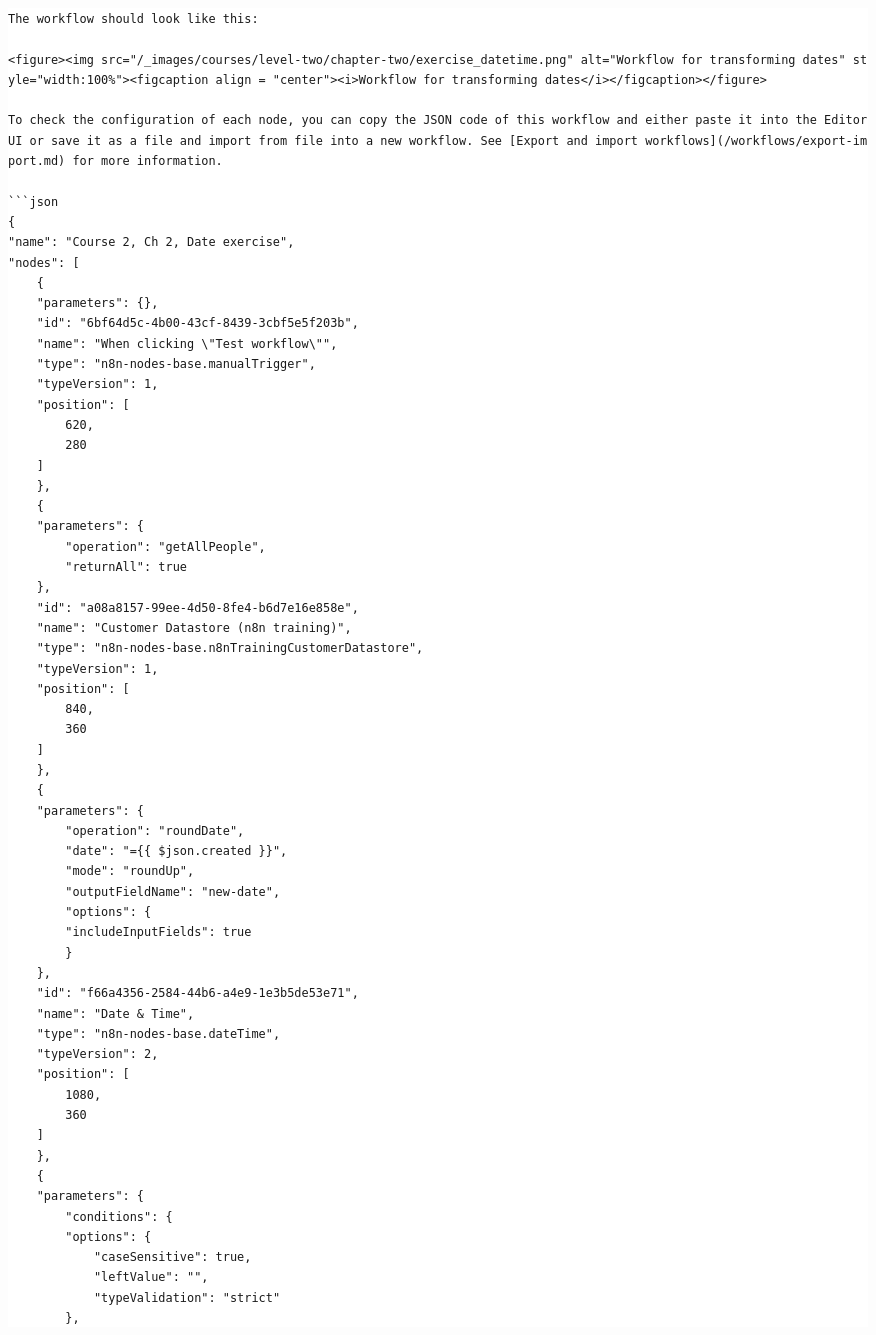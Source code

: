 	The workflow should look like this:

	<figure><img src="/_images/courses/level-two/chapter-two/exercise_datetime.png" alt="Workflow for transforming dates" style="width:100%"><figcaption align = "center"><i>Workflow for transforming dates</i></figcaption></figure>

	To check the configuration of each node, you can copy the JSON code of this workflow and either paste it into the Editor UI or save it as a file and import from file into a new workflow. See [Export and import workflows](/workflows/export-import.md) for more information.

	```json
	{
	"name": "Course 2, Ch 2, Date exercise",
	"nodes": [
		{
		"parameters": {},
		"id": "6bf64d5c-4b00-43cf-8439-3cbf5e5f203b",
		"name": "When clicking \"Test workflow\"",
		"type": "n8n-nodes-base.manualTrigger",
		"typeVersion": 1,
		"position": [
			620,
			280
		]
		},
		{
		"parameters": {
			"operation": "getAllPeople",
			"returnAll": true
		},
		"id": "a08a8157-99ee-4d50-8fe4-b6d7e16e858e",
		"name": "Customer Datastore (n8n training)",
		"type": "n8n-nodes-base.n8nTrainingCustomerDatastore",
		"typeVersion": 1,
		"position": [
			840,
			360
		]
		},
		{
		"parameters": {
			"operation": "roundDate",
			"date": "={{ $json.created }}",
			"mode": "roundUp",
			"outputFieldName": "new-date",
			"options": {
			"includeInputFields": true
			}
		},
		"id": "f66a4356-2584-44b6-a4e9-1e3b5de53e71",
		"name": "Date & Time",
		"type": "n8n-nodes-base.dateTime",
		"typeVersion": 2,
		"position": [
			1080,
			360
		]
		},
		{
		"parameters": {
			"conditions": {
			"options": {
				"caseSensitive": true,
				"leftValue": "",
				"typeValidation": "strict"
			},
